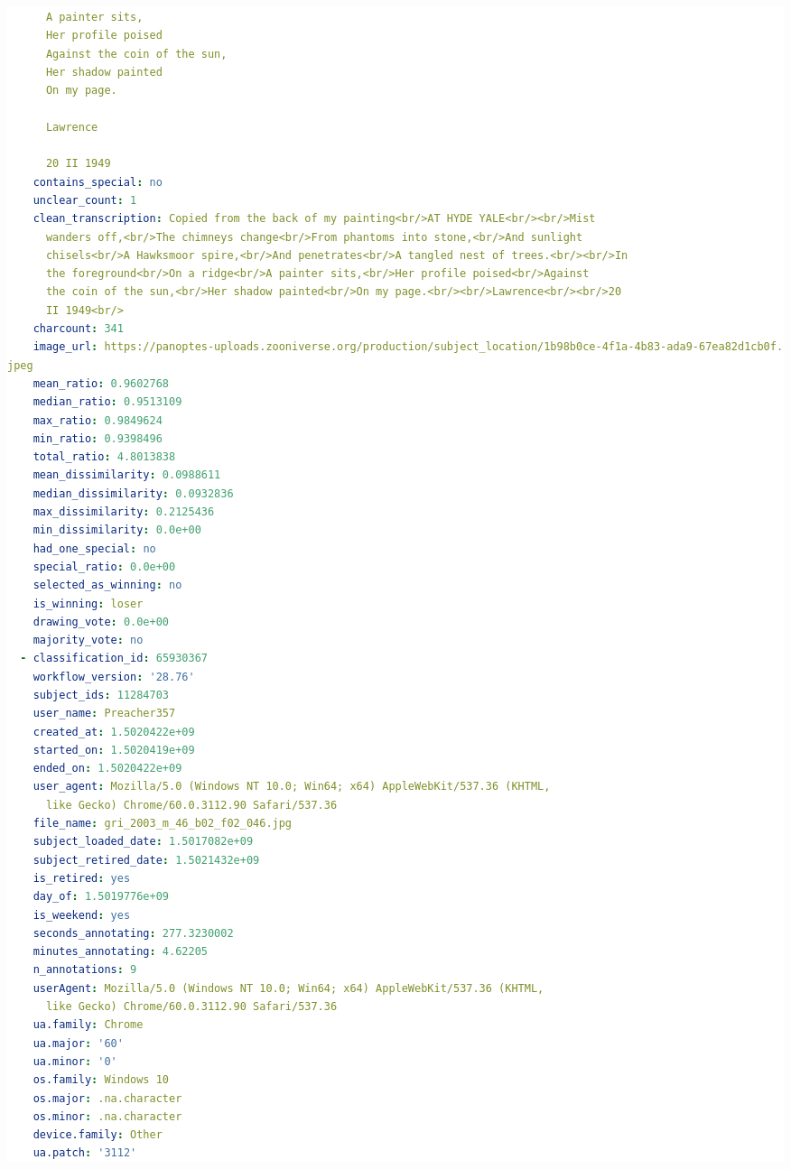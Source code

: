 ```yaml
      A painter sits,
      Her profile poised
      Against the coin of the sun,
      Her shadow painted
      On my page.

      Lawrence

      20 II 1949
    contains_special: no
    unclear_count: 1
    clean_transcription: Copied from the back of my painting<br/>AT HYDE YALE<br/><br/>Mist
      wanders off,<br/>The chimneys change<br/>From phantoms into stone,<br/>And sunlight
      chisels<br/>A Hawksmoor spire,<br/>And penetrates<br/>A tangled nest of trees.<br/><br/>In
      the foreground<br/>On a ridge<br/>A painter sits,<br/>Her profile poised<br/>Against
      the coin of the sun,<br/>Her shadow painted<br/>On my page.<br/><br/>Lawrence<br/><br/>20
      II 1949<br/>
    charcount: 341
    image_url: https://panoptes-uploads.zooniverse.org/production/subject_location/1b98b0ce-4f1a-4b83-ada9-67ea82d1cb0f.jpeg
    mean_ratio: 0.9602768
    median_ratio: 0.9513109
    max_ratio: 0.9849624
    min_ratio: 0.9398496
    total_ratio: 4.8013838
    mean_dissimilarity: 0.0988611
    median_dissimilarity: 0.0932836
    max_dissimilarity: 0.2125436
    min_dissimilarity: 0.0e+00
    had_one_special: no
    special_ratio: 0.0e+00
    selected_as_winning: no
    is_winning: loser
    drawing_vote: 0.0e+00
    majority_vote: no
  - classification_id: 65930367
    workflow_version: '28.76'
    subject_ids: 11284703
    user_name: Preacher357
    created_at: 1.5020422e+09
    started_on: 1.5020419e+09
    ended_on: 1.5020422e+09
    user_agent: Mozilla/5.0 (Windows NT 10.0; Win64; x64) AppleWebKit/537.36 (KHTML,
      like Gecko) Chrome/60.0.3112.90 Safari/537.36
    file_name: gri_2003_m_46_b02_f02_046.jpg
    subject_loaded_date: 1.5017082e+09
    subject_retired_date: 1.5021432e+09
    is_retired: yes
    day_of: 1.5019776e+09
    is_weekend: yes
    seconds_annotating: 277.3230002
    minutes_annotating: 4.62205
    n_annotations: 9
    userAgent: Mozilla/5.0 (Windows NT 10.0; Win64; x64) AppleWebKit/537.36 (KHTML,
      like Gecko) Chrome/60.0.3112.90 Safari/537.36
    ua.family: Chrome
    ua.major: '60'
    ua.minor: '0'
    os.family: Windows 10
    os.major: .na.character
    os.minor: .na.character
    device.family: Other
    ua.patch: '3112'
```
